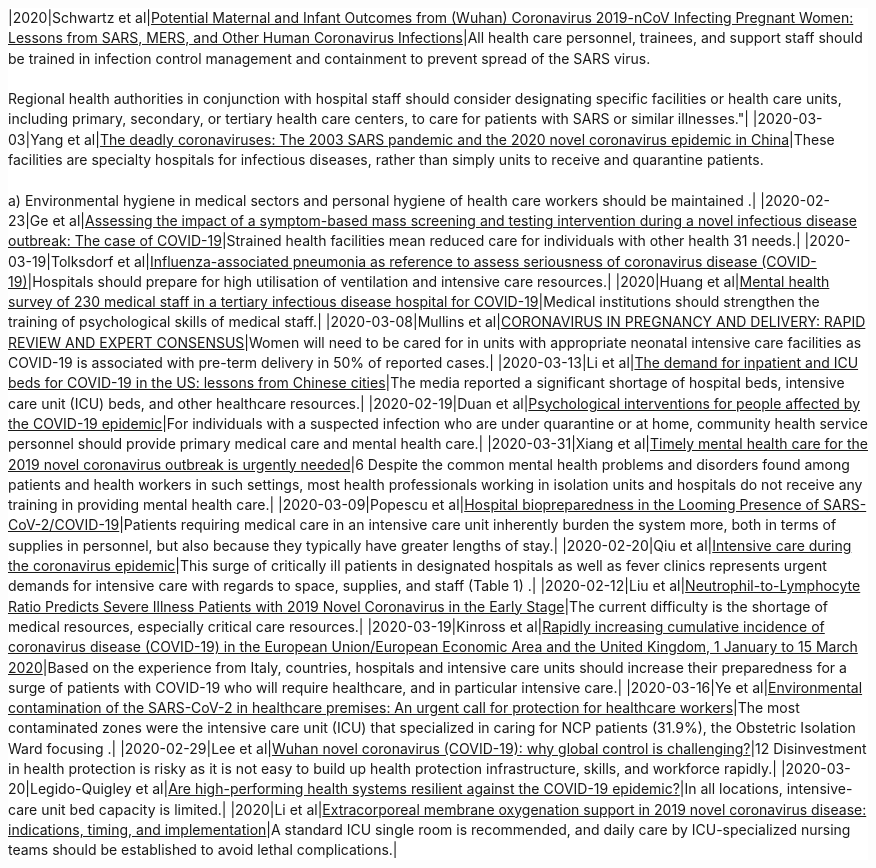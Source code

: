 |2020|Schwartz et al|[Potential Maternal and Infant Outcomes from (Wuhan) Coronavirus 2019-nCoV Infecting Pregnant Women: Lessons from SARS, MERS, and Other Human Coronavirus Infections](https://doi.org/10.3390/v12020194)|All health care personnel, trainees, and support staff should be trained in infection control management and containment to prevent spread of the SARS virus.<br/><br/>Regional health authorities in conjunction with hospital staff should consider designating specific facilities or health care units, including primary, secondary, or tertiary health care centers, to care for patients with SARS or similar illnesses."|
|2020-03-03|Yang et al|[The deadly coronaviruses: The 2003 SARS pandemic and the 2020 novel coronavirus epidemic in China](https://doi.org/10.1016/j.jaut.2020.102434)|These facilities are specialty hospitals for infectious diseases, rather than simply units to receive and quarantine patients.<br/><br/>a) Environmental hygiene in medical sectors and personal hygiene of health care workers should be maintained .|
|2020-02-23|Ge et al|[Assessing the impact of a symptom-based mass screening and testing intervention during a novel infectious disease outbreak: The case of COVID-19](https://doi.org/10.1101/2020.02.20.20025973)|Strained health facilities mean reduced care for individuals with other health 31 needs.|
|2020-03-19|Tolksdorf et al|[Influenza-associated pneumonia as reference to assess seriousness of coronavirus disease (COVID-19)](https://doi.org/10.2807/1560-7917.ES.2020.25.11.2000258)|Hospitals should prepare for high utilisation of ventilation and intensive care resources.|
|2020|Huang et al|[Mental health survey of 230 medical staff in a tertiary infectious disease hospital for COVID-19](https://doi.org/10.3760/cma.j.cn121094-20200219-00063)|Medical institutions should strengthen the training of psychological skills of medical staff.|
|2020-03-08|Mullins et al|[CORONAVIRUS IN PREGNANCY AND DELIVERY: RAPID REVIEW AND EXPERT CONSENSUS](https://doi.org/10.1101/2020.03.06.20032144)|Women will need to be cared for in units with appropriate neonatal intensive care facilities as COVID-19 is associated with pre-term delivery in 50% of reported cases.|
|2020-03-13|Li et al|[The demand for inpatient and ICU beds for COVID-19 in the US: lessons from Chinese cities](https://doi.org/10.1101/2020.03.09.20033241)|The media reported a significant shortage of hospital beds, intensive care unit (ICU) beds, and other healthcare resources.|
|2020-02-19|Duan et al|[Psychological interventions for people affected by the COVID-19 epidemic](https://doi.org/10.1016/S2215-0366(20)30073-0)|For individuals with a suspected infection who are under quarantine or at home, community health service personnel should provide primary medical care and mental health care.|
|2020-03-31|Xiang et al|[Timely mental health care for the 2019 novel coronavirus outbreak is urgently needed](https://doi.org/10.1016/S2215-0366(20)30046-8)|6 Despite the common mental health problems and disorders found among patients and health workers in such settings, most health professionals working in isolation units and hospitals do not receive any training in providing mental health care.|
|2020-03-09|Popescu et al|[Hospital biopreparedness in the Looming Presence of SARS-CoV-2/COVID-19](https://doi.org/10.1002/hsr2.149)|Patients requiring medical care in an intensive care unit inherently burden the system more, both in terms of supplies in personnel, but also because they typically have greater lengths of stay.|
|2020-02-20|Qiu et al|[Intensive care during the coronavirus epidemic](https://doi.org/10.1007/s00134-020-05966-y)|This surge of critically ill patients in designated hospitals as well as fever clinics represents urgent demands for intensive care with regards to space, supplies, and staff (Table 1) .|
|2020-02-12|Liu et al|[Neutrophil-to-Lymphocyte Ratio Predicts Severe Illness Patients with 2019 Novel Coronavirus in the Early Stage](https://doi.org/10.1101/2020.02.10.20021584)|The current difficulty is the shortage of medical resources, especially critical care resources.|
|2020-03-19|Kinross et al|[Rapidly increasing cumulative incidence of coronavirus disease (COVID-19) in the European Union/European Economic Area and the United Kingdom, 1 January to 15 March 2020](https://doi.org/10.2807/1560-7917.ES.2020.25.11.2000285)|Based on the experience from Italy, countries, hospitals and intensive care units should increase their preparedness for a surge of patients with COVID-19 who will require healthcare, and in particular intensive care.|
|2020-03-16|Ye et al|[Environmental contamination of the SARS-CoV-2 in healthcare premises: An urgent call for protection for healthcare workers](https://doi.org/10.1101/2020.03.11.20034546)|The most contaminated zones were the intensive care unit (ICU) that specialized in caring for NCP patients (31.9%), the Obstetric Isolation Ward focusing .|
|2020-02-29|Lee et al|[Wuhan novel coronavirus (COVID-19): why global control is challenging?](https://doi.org/10.1016/j.puhe.2020.02.001)|12 Disinvestment in health protection is risky as it is not easy to build up health protection infrastructure, skills, and workforce rapidly.|
|2020-03-20|Legido-Quigley et al|[Are high-performing health systems resilient against the COVID-19 epidemic?](https://doi.org/10.1016/S0140-6736(20)30551-1)|In all locations, intensive-care unit bed capacity is limited.|
|2020|Li et al|[Extracorporeal membrane oxygenation support in 2019 novel coronavirus disease: indications, timing, and implementation](https://doi.org/10.1097/CM9.0000000000000778)|A standard ICU single room is recommended, and daily care by ICU-specialized nursing teams should be established to avoid lethal complications.|